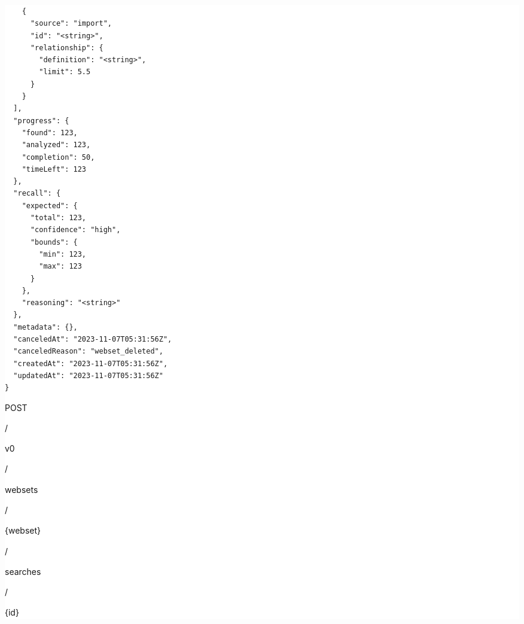 ```
    {
      "source": "import",
      "id": "<string>",
      "relationship": {
        "definition": "<string>",
        "limit": 5.5
      }
    }
  ],
  "progress": {
    "found": 123,
    "analyzed": 123,
    "completion": 50,
    "timeLeft": 123
  },
  "recall": {
    "expected": {
      "total": 123,
      "confidence": "high",
      "bounds": {
        "min": 123,
        "max": 123
      }
    },
    "reasoning": "<string>"
  },
  "metadata": {},
  "canceledAt": "2023-11-07T05:31:56Z",
  "canceledReason": "webset_deleted",
  "createdAt": "2023-11-07T05:31:56Z",
  "updatedAt": "2023-11-07T05:31:56Z"
}
```

POST

/

v0

/

websets

/

{webset}

/

searches

/

{id}
